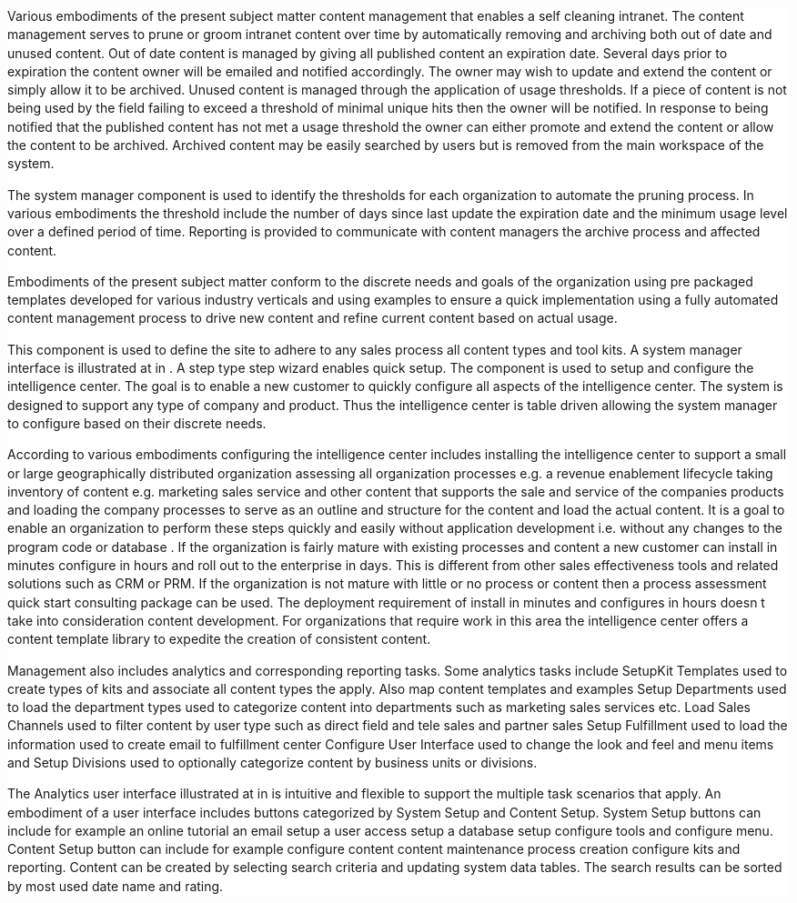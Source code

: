 Various embodiments of the present subject matter content management that enables a self cleaning intranet. The content management serves to prune or groom intranet content over time by automatically removing and archiving both out of date and unused content. Out of date content is managed by giving all published content an expiration date. Several days prior to expiration the content owner will be emailed and notified accordingly. The owner may wish to update and extend the content or simply allow it to be archived. Unused content is managed through the application of usage thresholds. If a piece of content is not being used by the field failing to exceed a threshold of minimal unique hits then the owner will be notified. In response to being notified that the published content has not met a usage threshold the owner can either promote and extend the content or allow the content to be archived. Archived content may be easily searched by users but is removed from the main workspace of the system.

The system manager component is used to identify the thresholds for each organization to automate the pruning process. In various embodiments the threshold include the number of days since last update the expiration date and the minimum usage level over a defined period of time. Reporting is provided to communicate with content managers the archive process and affected content.

Embodiments of the present subject matter conform to the discrete needs and goals of the organization using pre packaged templates developed for various industry verticals and using examples to ensure a quick implementation using a fully automated content management process to drive new content and refine current content based on actual usage.

This component is used to define the site to adhere to any sales process all content types and tool kits. A system manager interface is illustrated at in . A step type step wizard enables quick setup. The component is used to setup and configure the intelligence center. The goal is to enable a new customer to quickly configure all aspects of the intelligence center. The system is designed to support any type of company and product. Thus the intelligence center is table driven allowing the system manager to configure based on their discrete needs.

According to various embodiments configuring the intelligence center includes installing the intelligence center to support a small or large geographically distributed organization assessing all organization processes e.g. a revenue enablement lifecycle taking inventory of content e.g. marketing sales service and other content that supports the sale and service of the companies products and loading the company processes to serve as an outline and structure for the content and load the actual content. It is a goal to enable an organization to perform these steps quickly and easily without application development i.e. without any changes to the program code or database . If the organization is fairly mature with existing processes and content a new customer can install in minutes configure in hours and roll out to the enterprise in days. This is different from other sales effectiveness tools and related solutions such as CRM or PRM. If the organization is not mature with little or no process or content then a process assessment quick start consulting package can be used. The deployment requirement of install in minutes and configures in hours doesn t take into consideration content development. For organizations that require work in this area the intelligence center offers a content template library to expedite the creation of consistent content.

Management also includes analytics and corresponding reporting tasks. Some analytics tasks include SetupKit Templates used to create types of kits and associate all content types the apply. Also map content templates and examples Setup Departments used to load the department types used to categorize content into departments such as marketing sales services etc. Load Sales Channels used to filter content by user type such as direct field and tele sales and partner sales Setup Fulfillment used to load the information used to create email to fulfillment center Configure User Interface used to change the look and feel and menu items and Setup Divisions used to optionally categorize content by business units or divisions.

The Analytics user interface illustrated at in is intuitive and flexible to support the multiple task scenarios that apply. An embodiment of a user interface includes buttons categorized by System Setup and Content Setup. System Setup buttons can include for example an online tutorial an email setup a user access setup a database setup configure tools and configure menu. Content Setup button can include for example configure content content maintenance process creation configure kits and reporting. Content can be created by selecting search criteria and updating system data tables. The search results can be sorted by most used date name and rating.
